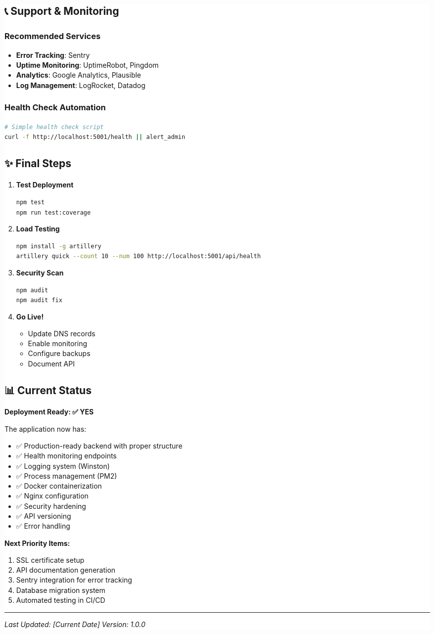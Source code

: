 ## 📞 Support & Monitoring

### Recommended Services
- **Error Tracking**: Sentry
- **Uptime Monitoring**: UptimeRobot, Pingdom
- **Analytics**: Google Analytics, Plausible
- **Log Management**: LogRocket, Datadog

### Health Check Automation
```bash
# Simple health check script
curl -f http://localhost:5001/health || alert_admin
```

## ✨ Final Steps

1. **Test Deployment**
   ```bash
   npm test
   npm run test:coverage
   ```

2. **Load Testing**
   ```bash
   npm install -g artillery
   artillery quick --count 10 --num 100 http://localhost:5001/api/health
   ```

3. **Security Scan**
   ```bash
   npm audit
   npm audit fix
   ```

4. **Go Live!**
   - Update DNS records
   - Enable monitoring
   - Configure backups
   - Document API

## 📊 Current Status

**Deployment Ready: ✅ YES**

The application now has:
- ✅ Production-ready backend with proper structure
- ✅ Health monitoring endpoints
- ✅ Logging system (Winston)
- ✅ Process management (PM2)
- ✅ Docker containerization
- ✅ Nginx configuration
- ✅ Security hardening
- ✅ API versioning
- ✅ Error handling

**Next Priority Items:**
1. SSL certificate setup
2. API documentation generation
3. Sentry integration for error tracking
4. Database migration system
5. Automated testing in CI/CD

---
*Last Updated: [Current Date]*
*Version: 1.0.0*